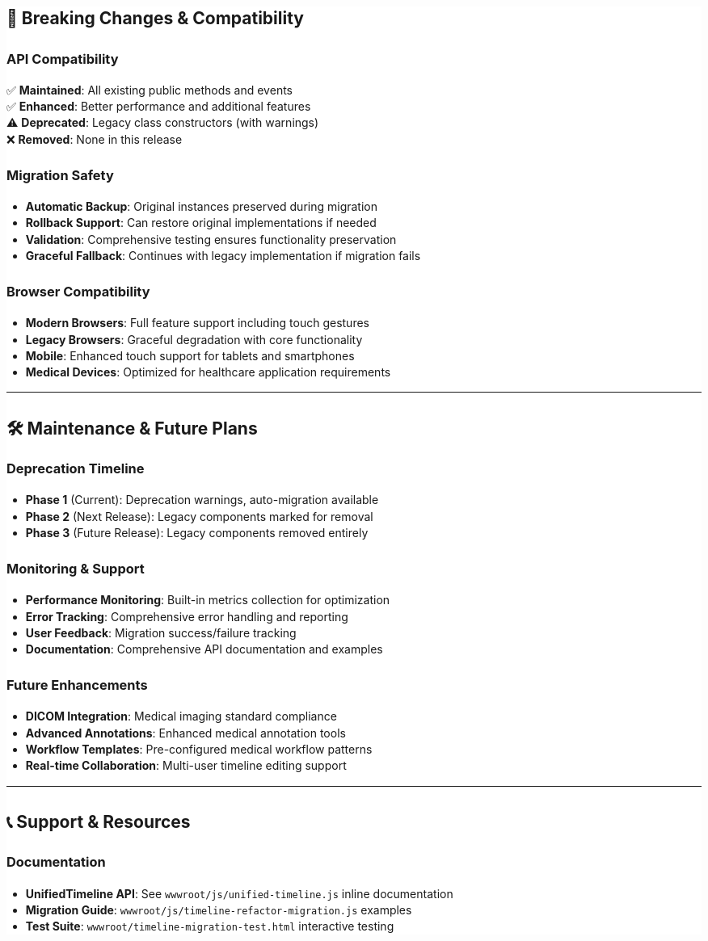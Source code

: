 ## 🚨 Breaking Changes & Compatibility

### API Compatibility
✅ **Maintained**: All existing public methods and events  
✅ **Enhanced**: Better performance and additional features  
⚠️ **Deprecated**: Legacy class constructors (with warnings)  
❌ **Removed**: None in this release  

### Migration Safety
- **Automatic Backup**: Original instances preserved during migration
- **Rollback Support**: Can restore original implementations if needed
- **Validation**: Comprehensive testing ensures functionality preservation
- **Graceful Fallback**: Continues with legacy implementation if migration fails

### Browser Compatibility
- **Modern Browsers**: Full feature support including touch gestures
- **Legacy Browsers**: Graceful degradation with core functionality
- **Mobile**: Enhanced touch support for tablets and smartphones
- **Medical Devices**: Optimized for healthcare application requirements

---

## 🛠️ Maintenance & Future Plans

### Deprecation Timeline
- **Phase 1** (Current): Deprecation warnings, auto-migration available
- **Phase 2** (Next Release): Legacy components marked for removal
- **Phase 3** (Future Release): Legacy components removed entirely

### Monitoring & Support
- **Performance Monitoring**: Built-in metrics collection for optimization
- **Error Tracking**: Comprehensive error handling and reporting
- **User Feedback**: Migration success/failure tracking
- **Documentation**: Comprehensive API documentation and examples

### Future Enhancements
- **DICOM Integration**: Medical imaging standard compliance
- **Advanced Annotations**: Enhanced medical annotation tools
- **Workflow Templates**: Pre-configured medical workflow patterns
- **Real-time Collaboration**: Multi-user timeline editing support

---

## 📞 Support & Resources

### Documentation
- **UnifiedTimeline API**: See `wwwroot/js/unified-timeline.js` inline documentation
- **Migration Guide**: `wwwroot/js/timeline-refactor-migration.js` examples
- **Test Suite**: `wwwroot/timeline-migration-test.html` interactive testing
